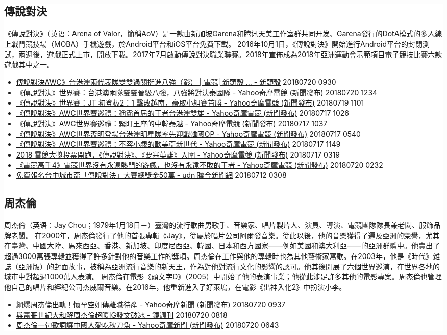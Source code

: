 ## 傳說對決

《傳說對決》（英语：Arena of Valor，簡稱AoV）是一款由新加坡Garena和腾讯天美工作室群共同开发、Garena發行的DotA模式的多人線上戰鬥競技場（MOBA）手機遊戲，於Android平台和iOS平台免費下載。
2016年10月1日，《傳說對決》開始進行Android平台的封閉測試，兩週後，遊戲正式上市，開放下載。2017年7月啟動傳說對決職業聯賽。2018年宣佈成為2018年亞洲運動會示範項目電子競技比賽六款遊戲其中之一。
- [傳說對決AWC》台港澳兩代表隊雙雙過關挺進八強（影） | 電競| 新頭殼 ... - 新頭殼](http://newtalk.tw/news/view/2018-07-20/132243 "傳說對決AWC》台港澳兩代表隊雙雙過關挺進八強（影） | 電競| 新頭殼 ... - 新頭殼") 20180720 0930
- [《傳說對決》世界賽：台港澳兩隊雙雙晉級八強，八強將對決泰國隊 - Yahoo奇摩電競 (新聞發布)](https://tw.esports.yahoo.com/%E3%80%8A%E5%82%B3%E8%AA%AA%E5%B0%8D%E6%B1%BA%E3%80%8B%E4%B8%96%E7%95%8C%E8%B3%BD%EF%BC%9A%E5%8F%B0%E6%B8%AF%E6%BE%B3%E5%85%A9%E9%9A%8A%E9%9B%99%E9%9B%99%E6%99%89%E7%B4%9A%E5%85%AB%E5%BC%B7%EF%BC%8C-123453765.html "《傳說對決》世界賽：台港澳兩隊雙雙晉級八強，八強將對決泰國隊 - Yahoo奇摩電競 (新聞發布)") 20180720 1234
- [《傳說對決》世界賽：JT 初登板2：1 擊敗越南，豪取小組賽首勝 - Yahoo奇摩電競 (新聞發布)](https://tw.esports.yahoo.com/%E3%80%8A%E5%82%B3%E8%AA%AA%E5%B0%8D%E6%B1%BA%E3%80%8B%E4%B8%96%E7%95%8C%E8%B3%BD%EF%BC%9Ajt-%E5%88%9D%E7%99%BB%E6%9D%BF-2%EF%BC%9A1-%E6%93%8A%E6%95%97%E8%B6%8A%E5%8D%97%EF%BC%8C%E8%B1%AA%E5%8F%96-104155491.html "《傳說對決》世界賽：JT 初登板2：1 擊敗越南，豪取小組賽首勝 - Yahoo奇摩電競 (新聞發布)") 20180719 1101
- [《傳說對決》AWC世界賽巡禮：稱霸首屆的王者台港澳雙雄 - Yahoo奇摩電競 (新聞發布)](https://tw.esports.yahoo.com/%E3%80%8A%E5%82%B3%E8%AA%AA%E5%B0%8D%E6%B1%BA%E3%80%8Bawc%E4%B8%96%E7%95%8C%E8%B3%BD%E5%B7%A1%E7%A6%AE%EF%BC%9A%E7%A8%B1%E9%9C%B8%E9%A6%96%E5%B1%86%E7%9A%84%E7%8E%8B%E8%80%85%E5%8F%B0%E6%B8%AF-101657536.html "《傳說對決》AWC世界賽巡禮：稱霸首屆的王者台港澳雙雄 - Yahoo奇摩電競 (新聞發布)") 20180717 1026
- [《傳說對決》AWC世界賽巡禮：緊盯王座的中韓泰越 - Yahoo奇摩電競 (新聞發布)](https://tw.esports.yahoo.com/%E3%80%8A%E5%82%B3%E8%AA%AA%E5%B0%8D%E6%B1%BA%E3%80%8Bawc%E4%B8%96%E7%95%8C%E8%B3%BD%E5%B7%A1%E7%A6%AE%EF%BC%9A%E4%B8%8D%E5%AE%B9%E5%B0%8F%E8%A6%B7%E7%9A%84%E6%AD%90%E7%BE%8E%E4%BA%9E%E6%96%B0-102800781.html "《傳說對決》AWC世界賽巡禮：緊盯王座的中韓泰越 - Yahoo奇摩電競 (新聞發布)") 20180717 1037
- [《傳說對決》AWC世界盃明登場台港澳明星隊率先迎戰韓國OP - Yahoo奇摩電競 (新聞發布)](https://tw.esports.yahoo.com/%E5%82%B3%E8%AA%AA%E5%B0%8D%E6%B1%BA-awc%E4%B8%96%E7%95%8C%E7%9B%83%E6%98%8E%E7%99%BB%E5%A0%B4-%E5%8F%B0%E6%B8%AF%E6%BE%B3%E6%98%8E%E6%98%9F%E9%9A%8A%E7%8E%87%E5%85%88%E8%BF%8E%E6%88%B0%E9%9F%93%E5%9C%8Bop-050430174.html "《傳說對決》AWC世界盃明登場台港澳明星隊率先迎戰韓國OP - Yahoo奇摩電競 (新聞發布)") 20180717 0540
- [《傳說對決》AWC世界賽巡禮：不容小覷的歐美亞新世代 - Yahoo奇摩電競 (新聞發布)](https://tw.esports.yahoo.com/%E3%80%8A%E5%82%B3%E8%AA%AA%E5%B0%8D%E6%B1%BA%E3%80%8Bawc%E4%B8%96%E7%95%8C%E8%B3%BD%E5%B7%A1%E7%A6%AE%EF%BC%9A%E4%B8%8D%E5%AE%B9%E5%B0%8F%E8%A6%B7%E7%9A%84%E6%AD%90%E7%BE%8E%E4%BA%9E%E6%96%B0-2-113601289.html "《傳說對決》AWC世界賽巡禮：不容小覷的歐美亞新世代 - Yahoo奇摩電競 (新聞發布)") 20180717 1149
- [2018 電競大獎投票開跑，《傳說對決》、《要塞英雄》入圍 - Yahoo奇摩電競 (新聞發布)](https://tw.esports.yahoo.com/%E6%B6%B5%E8%93%8B%E5%8D%81%E4%BA%8C%E7%A8%AE%E4%B8%8D%E5%90%8C%E9%A1%9E%E5%9E%8B%EF%BC%81-2018-%E5%B9%B4%E9%9B%BB%E5%AD%90%E7%AB%B6%E6%8A%80%E5%A4%A7%E7%8D%8E%E6%AD%A3%E5%BC%8F%E5%B1%95%E9%96%8B-121012253.html "2018 電競大獎投票開跑，《傳說對決》、《要塞英雄》入圍 - Yahoo奇摩電競 (新聞發布)") 20180717 0319
- [《電競高手4》電競世界沒有永遠熱門的遊戲，也沒有永遠不敗的王者 - Yahoo奇摩電競 (新聞發布)](https://tw.esports.yahoo.com/%E9%9B%BB%E7%AB%B6%E9%AB%98%E6%89%8B4-%E9%9B%BB%E7%AB%B6%E4%B8%96%E7%95%8C%E6%B2%92%E6%9C%89%E6%B0%B8%E9%81%A0%E7%86%B1%E9%96%80%E7%9A%84%E9%81%8A%E6%88%B2-%E4%B9%9F%E6%B2%92%E6%9C%89%E6%B0%B8%E9%81%A0%E4%B8%8D%E6%95%97%E7%9A%84%E7%8E%8B%E8%80%85-013437701.html "《電競高手4》電競世界沒有永遠熱門的遊戲，也沒有永遠不敗的王者 - Yahoo奇摩電競 (新聞發布)") 20180720 0232
- [免費報名台中城市盃「傳說對決」大賽總獎金50萬 - udn 聯合新聞網](https://game.udn.com/game/story/10445/3246931 "免費報名台中城市盃「傳說對決」大賽總獎金50萬 - udn 聯合新聞網") 20180712 0308

## 周杰倫

周杰倫（英语：Jay Chou；1979年1月18日－）臺灣的流行歌曲男歌手、音樂家、唱片製片人、演員、導演、電競團隊隊長兼老闆、服飾品牌老闆。
在2000年，周杰倫發行了他的首張專輯《Jay》，從屬於唱片公司阿爾發音樂。從此以後，他的音樂獲得了遍及亞洲的榮譽，尤其在臺灣、中國大陸、馬來西亞、香港、新加坡、印度尼西亞、韓國、日本和西方國家——例如美國和澳大利亞——的亞洲群體中。他賣出了超過3000萬張專輯並獲得了許多針對他的音樂工作的獎項。周杰倫在工作與他的專輯時也為其他藝術家寫歌。在2003年，他是《時代》雜誌（亞洲版）的封面故事，被稱為亞洲流行音樂的新天王，作為對他對流行文化的影響的認可。他其後開展了六個世界巡演，在世界各地的城市中對超過1000萬人表演。
周杰倫在電影《頭文字D》（2005）中開始了他的表演事業；他從此涉足許多其他的電影專案。周杰倫也管理他自己的唱片和經紀公司杰威爾音樂。在2016年，他重新進入了好萊塢，在電影《出神入化2》中扮演小李。
- [網爆周杰倫出軌！懷孕空姐傳離職待產 - Yahoo奇摩新聞 (新聞發布)](https://tw.news.yahoo.com/%E7%B6%B2%E7%88%86%E5%91%A8%E6%9D%B0%E5%80%AB%E5%87%BA%E8%BB%8C-%E6%87%B7%E5%AD%95%E7%A9%BA%E5%A7%90%E5%82%B3%E9%9B%A2%E8%81%B7%E5%BE%85%E7%94%A2-092002713.html "網爆周杰倫出軌！懷孕空姐傳離職待產 - Yahoo奇摩新聞 (新聞發布)") 20180720 0937
- [與憲哥世紀大和解周杰倫超暖IG發文破冰 - 鏡週刊](https://www.mirrormedia.mg/story/20180720ent008 "與憲哥世紀大和解周杰倫超暖IG發文破冰 - 鏡週刊") 20180720 0818
- [周杰倫一句歌詞讓中國人愛吃秋刀魚 - Yahoo奇摩新聞 (新聞發布)](https://tw.news.yahoo.com/%E5%91%A8%E6%9D%B0%E5%80%AB-%E5%8F%A5%E6%AD%8C%E8%A9%9E-%E8%AE%93%E4%B8%AD%E5%9C%8B%E4%BA%BA%E6%84%9B%E5%90%83%E7%A7%8B%E5%88%80%E9%AD%9A-063003957.html "周杰倫一句歌詞讓中國人愛吃秋刀魚 - Yahoo奇摩新聞 (新聞發布)") 20180720 0643